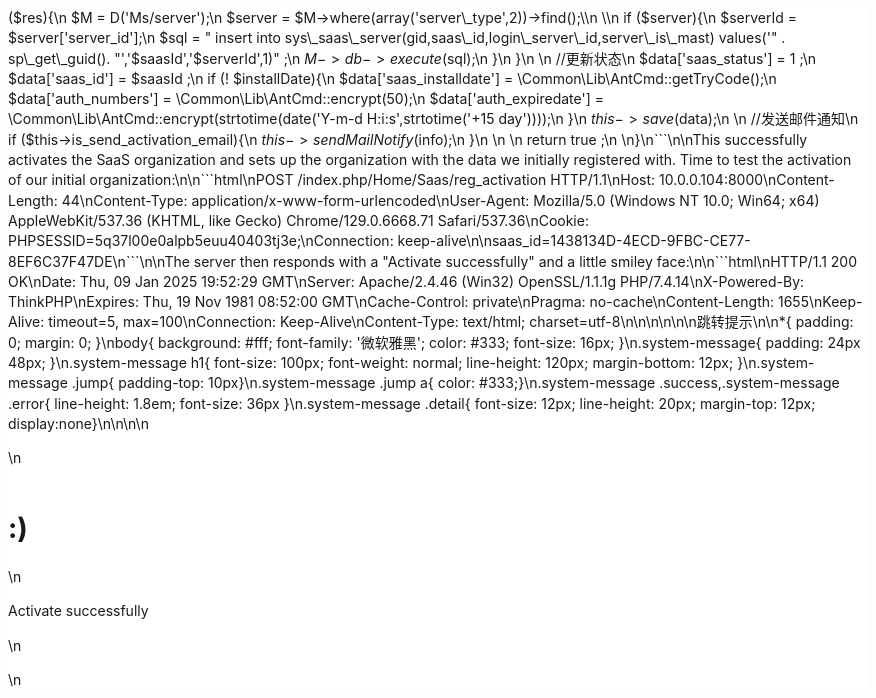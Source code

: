 ($res){\\n $M = D('Ms/server');\\n $server = $M->where(array('server\_type',2))->find();\\n \\n if ($server){\\n $serverId = $server\['server\_id'\];\\n $sql = " insert into sys\_saas\_server(gid,saas\_id,login\_server\_id,server\_is\_mast) values('" . sp\_get\_guid(). "','$saasId','$serverId',1)" ;\\n $M->db->execute($sql);\\n }\\n }\\n \\n //更新状态\\n $data\['saas\_status'\] = 1 ;\\n $data\['saas\_id'\] = $saasId ;\\n if (! $installDate){\\n $data\['saas\_installdate'\] = \\Common\\Lib\\AntCmd::getTryCode();\\n $data\['auth\_numbers'\] = \\Common\\Lib\\AntCmd::encrypt(50);\\n $data\['auth\_expiredate'\] = \\Common\\Lib\\AntCmd::encrypt(strtotime(date('Y-m-d H:i:s',strtotime('+15 day'))));\\n }\\n $this->save($data);\\n \\n //发送邮件通知\\n if ($this->is\_send\_activation\_email){\\n $this->sendMailNotify($info);\\n }\\n \\n \\n return true ;\\n \\n}\\n\`\`\`\\n\\nThis successfully activates the SaaS organization and sets up the organization with the data we initially registered with. Time to test the activation of our initial organization:\\n\\n\`\`\`html\\nPOST /index.php/Home/Saas/reg\_activation HTTP/1.1\\nHost: 10.0.0.104:8000\\nContent-Length: 44\\nContent-Type: application/x-www-form-urlencoded\\nUser-Agent: Mozilla/5.0 (Windows NT 10.0; Win64; x64) AppleWebKit/537.36 (KHTML, like Gecko) Chrome/129.0.6668.71 Safari/537.36\\nCookie: PHPSESSID=5q37l00e0alpb5euu40403tj3e;\\nConnection: keep-alive\\n\\nsaas\_id=1438134D-4ECD-9FBC-CE77-8EF6C37F47DE\\n\`\`\`\\n\\nThe server then responds with a "Activate successfully" and a little smiley face:\\n\\n\`\`\`html\\nHTTP/1.1 200 OK\\nDate: Thu, 09 Jan 2025 19:52:29 GMT\\nServer: Apache/2.4.46 (Win32) OpenSSL/1.1.1g PHP/7.4.14\\nX-Powered-By: ThinkPHP\\nExpires: Thu, 19 Nov 1981 08:52:00 GMT\\nCache-Control: private\\nPragma: no-cache\\nContent-Length: 1655\\nKeep-Alive: timeout=5, max=100\\nConnection: Keep-Alive\\nContent-Type: text/html; charset=utf-8\\n\\n\\n\\n\\n\\n跳转提示\\n\\n\*{ padding: 0; margin: 0; }\\nbody{ background: #fff; font-family: '微软雅黑'; color: #333; font-size: 16px; }\\n.system-message{ padding: 24px 48px; }\\n.system-message h1{ font-size: 100px; font-weight: normal; line-height: 120px; margin-bottom: 12px; }\\n.system-message .jump{ padding-top: 10px}\\n.system-message .jump a{ color: #333;}\\n.system-message .success,.system-message .error{ line-height: 1.8em; font-size: 36px }\\n.system-message .detail{ font-size: 12px; line-height: 20px; margin-top: 12px; display:none}\\n\\n\\n\\n

\\n

:)
==

\\n

Activate successfully

\\n

\\n
